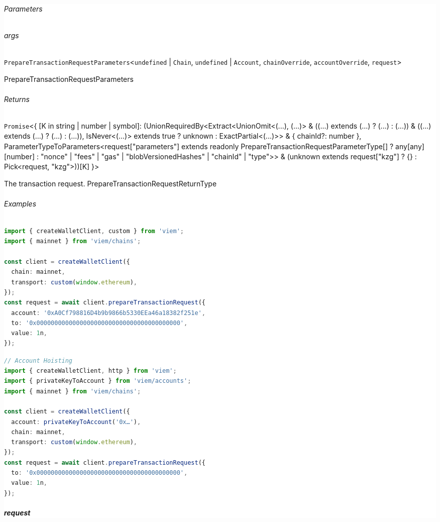 ###### Parameters

###### args

`PrepareTransactionRequestParameters`\<`undefined` \| `Chain`, `undefined` \| `Account`, `chainOverride`, `accountOverride`, `request`\>

PrepareTransactionRequestParameters

###### Returns

`Promise`\<\{ \[K in string \| number \| symbol\]: (UnionRequiredBy\<Extract\<UnionOmit\<(...), (...)\> & ((...) extends (...) ? (...) : (...)) & ((...) extends (...) ? (...) : (...)), IsNever\<(...)\> extends true ? unknown : ExactPartial\<(...)\>\> & \{ chainId?: number \}, ParameterTypeToParameters\<request\["parameters"\] extends readonly PrepareTransactionRequestParameterType\[\] ? any\[any\]\[number\] : "nonce" \| "fees" \| "gas" \| "blobVersionedHashes" \| "chainId" \| "type"\>\> & (unknown extends request\["kzg"\] ? \{\} : Pick\<request, "kzg"\>))\[K\] \}\>

The transaction request. PrepareTransactionRequestReturnType

###### Examples

```ts
import { createWalletClient, custom } from 'viem';
import { mainnet } from 'viem/chains';

const client = createWalletClient({
  chain: mainnet,
  transport: custom(window.ethereum),
});
const request = await client.prepareTransactionRequest({
  account: '0xA0Cf798816D4b9b9866b5330EEa46a18382f251e',
  to: '0x0000000000000000000000000000000000000000',
  value: 1n,
});
```

```ts
// Account Hoisting
import { createWalletClient, http } from 'viem';
import { privateKeyToAccount } from 'viem/accounts';
import { mainnet } from 'viem/chains';

const client = createWalletClient({
  account: privateKeyToAccount('0x…'),
  chain: mainnet,
  transport: custom(window.ethereum),
});
const request = await client.prepareTransactionRequest({
  to: '0x0000000000000000000000000000000000000000',
  value: 1n,
});
```

##### request
